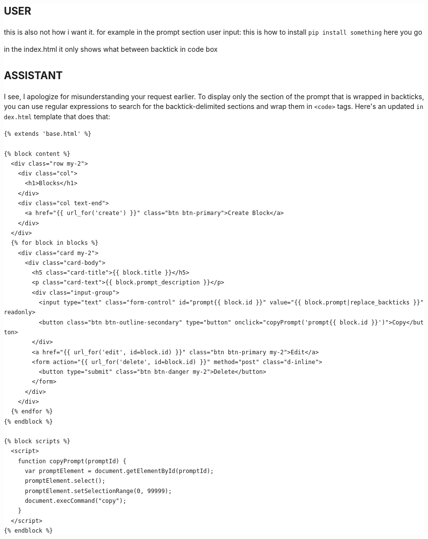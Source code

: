 ## USER
this is also not how i want it.
for example in the prompt section user input:
this is how to install `pip install something`  here you go

in the index.html it only shows what between backtick in code box

## ASSISTANT
I see, I apologize for misunderstanding your request earlier. To display only the section of the prompt that is wrapped in backticks, you can use regular expressions to search for the backtick-delimited sections and wrap them in `<code>` tags. Here's an updated `index.html` template that does that:

```
{% extends 'base.html' %}

{% block content %}
  <div class="row my-2">
    <div class="col">
      <h1>Blocks</h1>
    </div>
    <div class="col text-end">
      <a href="{{ url_for('create') }}" class="btn btn-primary">Create Block</a>
    </div>
  </div>
  {% for block in blocks %}
    <div class="card my-2">
      <div class="card-body">
        <h5 class="card-title">{{ block.title }}</h5>
        <p class="card-text">{{ block.prompt_description }}</p>
        <div class="input-group">
          <input type="text" class="form-control" id="prompt{{ block.id }}" value="{{ block.prompt|replace_backticks }}" readonly>
          <button class="btn btn-outline-secondary" type="button" onclick="copyPrompt('prompt{{ block.id }}')">Copy</button>
        </div>
        <a href="{{ url_for('edit', id=block.id) }}" class="btn btn-primary my-2">Edit</a>
        <form action="{{ url_for('delete', id=block.id) }}" method="post" class="d-inline">
          <button type="submit" class="btn btn-danger my-2">Delete</button>
        </form>
      </div>
    </div>
  {% endfor %}
{% endblock %}

{% block scripts %}
  <script>
    function copyPrompt(promptId) {
      var promptElement = document.getElementById(promptId);
      promptElement.select();
      promptElement.setSelectionRange(0, 99999);
      document.execCommand("copy");
    }
  </script>
{% endblock %}
```

